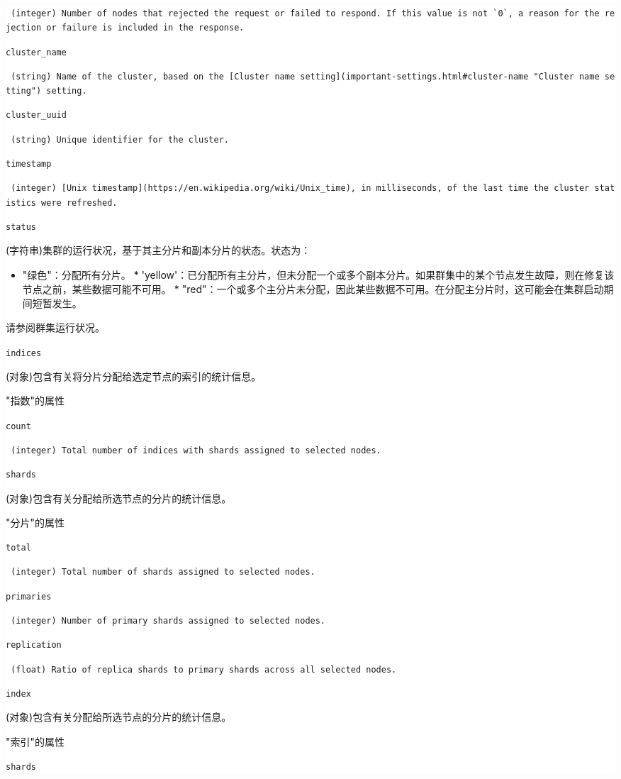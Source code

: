      (integer) Number of nodes that rejected the request or failed to respond. If this value is not `0`, a reason for the rejection or failure is included in the response. 

`cluster_name`

     (string) Name of the cluster, based on the [Cluster name setting](important-settings.html#cluster-name "Cluster name setting") setting. 
`cluster_uuid`

     (string) Unique identifier for the cluster. 
`timestamp`

     (integer) [Unix timestamp](https://en.wikipedia.org/wiki/Unix_time), in milliseconds, of the last time the cluster statistics were refreshed. 
`status`

    

(字符串)集群的运行状况，基于其主分片和副本分片的状态。状态为：

* "绿色"：分配所有分片。  * 'yellow'：已分配所有主分片，但未分配一个或多个副本分片。如果群集中的某个节点发生故障，则在修复该节点之前，某些数据可能不可用。  * "red"：一个或多个主分片未分配，因此某些数据不可用。在分配主分片时，这可能会在集群启动期间短暂发生。

请参阅群集运行状况。

`indices`

    

(对象)包含有关将分片分配给选定节点的索引的统计信息。

"指数"的属性

`count`

     (integer) Total number of indices with shards assigned to selected nodes. 
`shards`

    

(对象)包含有关分配给所选节点的分片的统计信息。

"分片"的属性

`total`

     (integer) Total number of shards assigned to selected nodes. 
`primaries`

     (integer) Number of primary shards assigned to selected nodes. 
`replication`

     (float) Ratio of replica shards to primary shards across all selected nodes. 
`index`

    

(对象)包含有关分配给所选节点的分片的统计信息。

"索引"的属性

`shards`

    

